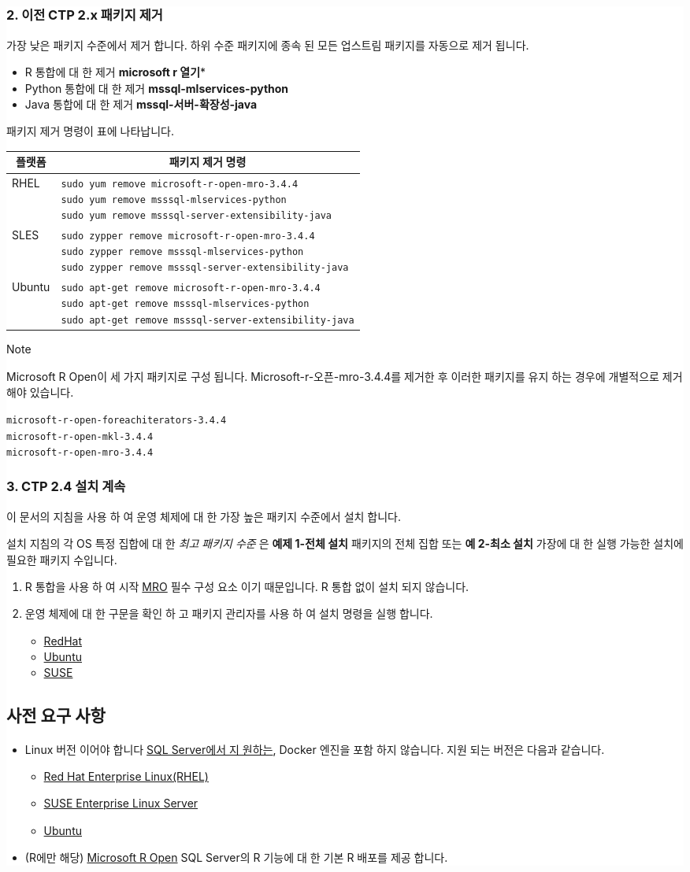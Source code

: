 ### <a name="2-uninstall-previous-ctp-2x-packages"></a>2. 이전 CTP 2.x 패키지 제거

가장 낮은 패키지 수준에서 제거 합니다. 하위 수준 패키지에 종속 된 모든 업스트림 패키지를 자동으로 제거 됩니다.

  + R 통합에 대 한 제거 **microsoft r 열기***
  + Python 통합에 대 한 제거 **mssql-mlservices-python**
  + Java 통합에 대 한 제거 **mssql-서버-확장성-java**

패키지 제거 명령이 표에 나타납니다.

| 플랫폼  | 패키지 제거 명령 | 
|-----------|----------------------------|
| RHEL  | `sudo yum remove microsoft-r-open-mro-3.4.4`<br/>`sudo yum remove msssql-mlservices-python`<br/>`sudo yum remove msssql-server-extensibility-java` |
| SLES  | `sudo zypper remove microsoft-r-open-mro-3.4.4`<br/>`sudo zypper remove msssql-mlservices-python`<br/>`sudo zypper remove msssql-server-extensibility-java` |
| Ubuntu    | `sudo apt-get remove microsoft-r-open-mro-3.4.4`<br/>`sudo apt-get remove msssql-mlservices-python`<br/>`sudo apt-get remove msssql-server-extensibility-java`|

> [!Note]
> Microsoft R Open이 세 가지 패키지로 구성 됩니다. Microsoft-r-오픈-mro-3.4.4를 제거한 후 이러한 패키지를 유지 하는 경우에 개별적으로 제거 해야 있습니다.
> ```
> microsoft-r-open-foreachiterators-3.4.4
> microsoft-r-open-mkl-3.4.4
> microsoft-r-open-mro-3.4.4
> ```

### <a name="3-proceed-with-ctp-24-install"></a>3. CTP 2.4 설치 계속

이 문서의 지침을 사용 하 여 운영 체제에 대 한 가장 높은 패키지 수준에서 설치 합니다.

설치 지침의 각 OS 특정 집합에 대 한 *최고 패키지 수준* 은 **예제 1-전체 설치** 패키지의 전체 집합 또는 **예 2-최소 설치**  가장에 대 한 실행 가능한 설치에 필요한 패키지 수입니다.

1. R 통합을 사용 하 여 시작 [MRO](#mro) 필수 구성 요소 이기 때문입니다. R 통합 없이 설치 되지 않습니다.

2. 운영 체제에 대 한 구문을 확인 하 고 패키지 관리자를 사용 하 여 설치 명령을 실행 합니다. 

   + [RedHat](#RHEL)
   + [Ubuntu](#ubuntu)
   + [SUSE](#suse)

## <a name="prerequisites"></a>사전 요구 사항

+ Linux 버전 이어야 합니다 [SQL Server에서 지 원하는](sql-server-linux-release-notes-2019.md#supported-platforms), Docker 엔진을 포함 하지 않습니다. 지원 되는 버전은 다음과 같습니다.

   + [Red Hat Enterprise Linux(RHEL)](quickstart-install-connect-red-hat.md)

   + [SUSE Enterprise Linux Server](quickstart-install-connect-suse.md)

   + [Ubuntu](quickstart-install-connect-ubuntu.md)

+ (R에만 해당) [Microsoft R Open](#mro) SQL Server의 R 기능에 대 한 기본 R 배포를 제공 합니다.
